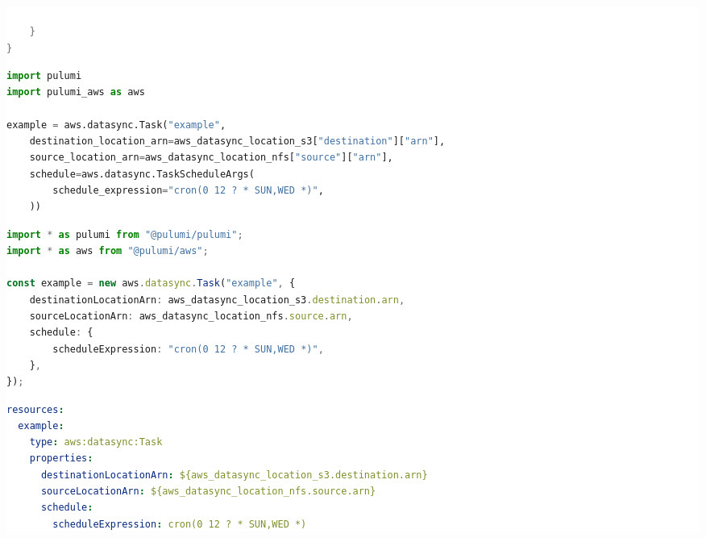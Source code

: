 ```java

    }
}
```


</pulumi-choosable>
</div>


<div>
<pulumi-choosable type="language" values="python">

```python
import pulumi
import pulumi_aws as aws

example = aws.datasync.Task("example",
    destination_location_arn=aws_datasync_location_s3["destination"]["arn"],
    source_location_arn=aws_datasync_location_nfs["source"]["arn"],
    schedule=aws.datasync.TaskScheduleArgs(
        schedule_expression="cron(0 12 ? * SUN,WED *)",
    ))
```


</pulumi-choosable>
</div>


<div>
<pulumi-choosable type="language" values="typescript">


```typescript
import * as pulumi from "@pulumi/pulumi";
import * as aws from "@pulumi/aws";

const example = new aws.datasync.Task("example", {
    destinationLocationArn: aws_datasync_location_s3.destination.arn,
    sourceLocationArn: aws_datasync_location_nfs.source.arn,
    schedule: {
        scheduleExpression: "cron(0 12 ? * SUN,WED *)",
    },
});
```


</pulumi-choosable>
</div>


<div>
<pulumi-choosable type="language" values="yaml">

```yaml
resources:
  example:
    type: aws:datasync:Task
    properties:
      destinationLocationArn: ${aws_datasync_location_s3.destination.arn}
      sourceLocationArn: ${aws_datasync_location_nfs.source.arn}
      schedule:
        scheduleExpression: cron(0 12 ? * SUN,WED *)
```
